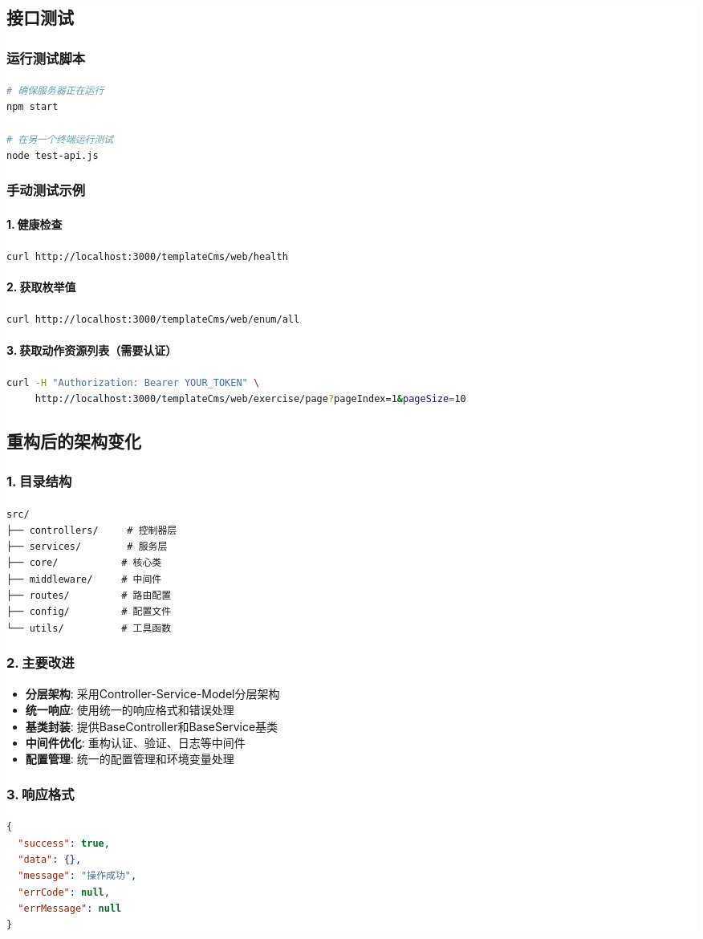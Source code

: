 ## 接口测试

### 运行测试脚本
```bash
# 确保服务器正在运行
npm start

# 在另一个终端运行测试
node test-api.js
```

### 手动测试示例

#### 1. 健康检查
```bash
curl http://localhost:3000/templateCms/web/health
```

#### 2. 获取枚举值
```bash
curl http://localhost:3000/templateCms/web/enum/all
```

#### 3. 获取动作资源列表（需要认证）
```bash
curl -H "Authorization: Bearer YOUR_TOKEN" \
     http://localhost:3000/templateCms/web/exercise/page?pageIndex=1&pageSize=10
```

## 重构后的架构变化

### 1. 目录结构
```
src/
├── controllers/     # 控制器层
├── services/        # 服务层
├── core/           # 核心类
├── middleware/     # 中间件
├── routes/         # 路由配置
├── config/         # 配置文件
└── utils/          # 工具函数
```

### 2. 主要改进
- **分层架构**: 采用Controller-Service-Model分层架构
- **统一响应**: 使用统一的响应格式和错误处理
- **基类封装**: 提供BaseController和BaseService基类
- **中间件优化**: 重构认证、验证、日志等中间件
- **配置管理**: 统一的配置管理和环境变量处理

### 3. 响应格式
```json
{
  "success": true,
  "data": {},
  "message": "操作成功",
  "errCode": null,
  "errMessage": null
}
```
